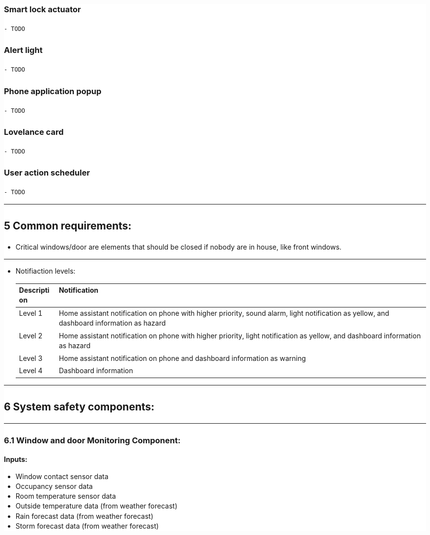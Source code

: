 ### Smart lock actuator

    - TODO

### Alert light

    - TODO

### Phone application popup

    - TODO

### Lovelance card

    - TODO

### User action scheduler

    - TODO

---

## 5 Common requirements:

- Critical windows/door are elements that should be closed if nobody are in house, like front windows.

---
- Notifiaction levels:

    |Description         |  Notification            |
    | ------- |-------------------------- |
    | Level 1 | Home assistant notification on phone with higher priority, sound alarm, light notification as yellow, and dashboard information as hazard |
    | Level 2 | Home assistant notification on phone with higher priority, light notification as yellow, and dashboard information as hazard              |
    | Level 3 | Home assistant notification on phone and dashboard information as warning                                                                 |
    | Level 4 | Dashboard information                                                                                                                     |
---

## 6 System safety components:

---

### 6.1 **Window and door Monitoring Component:**

**Inputs:**

- Window contact sensor data
- Occupancy sensor data
- Room temperature sensor data
- Outside temperature data (from weather forecast)
- Rain forecast data (from weather forecast)
- Storm forecast data (from weather forecast)
